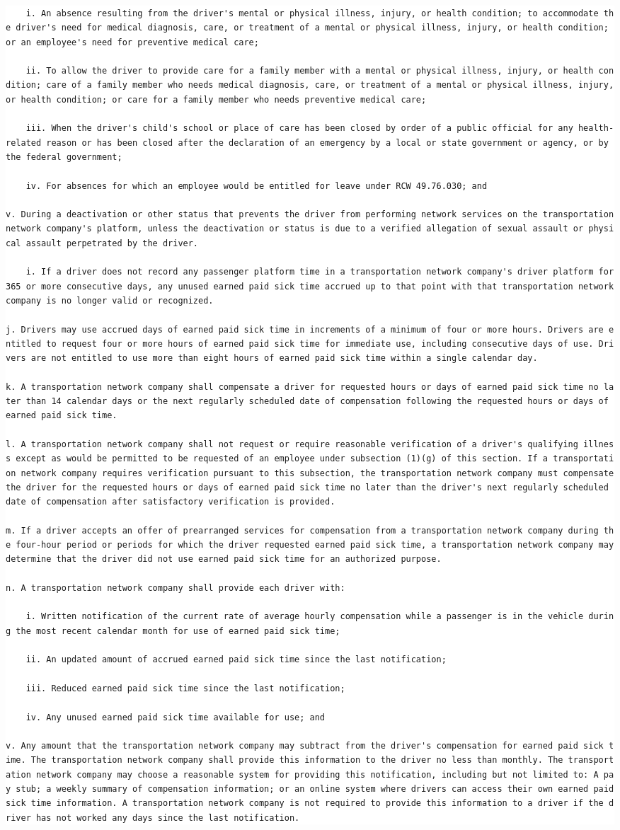         i. An absence resulting from the driver's mental or physical illness, injury, or health condition; to accommodate the driver's need for medical diagnosis, care, or treatment of a mental or physical illness, injury, or health condition; or an employee's need for preventive medical care;

        ii. To allow the driver to provide care for a family member with a mental or physical illness, injury, or health condition; care of a family member who needs medical diagnosis, care, or treatment of a mental or physical illness, injury, or health condition; or care for a family member who needs preventive medical care;

        iii. When the driver's child's school or place of care has been closed by order of a public official for any health-related reason or has been closed after the declaration of an emergency by a local or state government or agency, or by the federal government;

        iv. For absences for which an employee would be entitled for leave under RCW 49.76.030; and

    v. During a deactivation or other status that prevents the driver from performing network services on the transportation network company's platform, unless the deactivation or status is due to a verified allegation of sexual assault or physical assault perpetrated by the driver.

        i. If a driver does not record any passenger platform time in a transportation network company's driver platform for 365 or more consecutive days, any unused earned paid sick time accrued up to that point with that transportation network company is no longer valid or recognized.

    j. Drivers may use accrued days of earned paid sick time in increments of a minimum of four or more hours. Drivers are entitled to request four or more hours of earned paid sick time for immediate use, including consecutive days of use. Drivers are not entitled to use more than eight hours of earned paid sick time within a single calendar day.

    k. A transportation network company shall compensate a driver for requested hours or days of earned paid sick time no later than 14 calendar days or the next regularly scheduled date of compensation following the requested hours or days of earned paid sick time.

    l. A transportation network company shall not request or require reasonable verification of a driver's qualifying illness except as would be permitted to be requested of an employee under subsection (1)(g) of this section. If a transportation network company requires verification pursuant to this subsection, the transportation network company must compensate the driver for the requested hours or days of earned paid sick time no later than the driver's next regularly scheduled date of compensation after satisfactory verification is provided.

    m. If a driver accepts an offer of prearranged services for compensation from a transportation network company during the four-hour period or periods for which the driver requested earned paid sick time, a transportation network company may determine that the driver did not use earned paid sick time for an authorized purpose.

    n. A transportation network company shall provide each driver with:

        i. Written notification of the current rate of average hourly compensation while a passenger is in the vehicle during the most recent calendar month for use of earned paid sick time;

        ii. An updated amount of accrued earned paid sick time since the last notification;

        iii. Reduced earned paid sick time since the last notification;

        iv. Any unused earned paid sick time available for use; and

    v. Any amount that the transportation network company may subtract from the driver's compensation for earned paid sick time. The transportation network company shall provide this information to the driver no less than monthly. The transportation network company may choose a reasonable system for providing this notification, including but not limited to: A pay stub; a weekly summary of compensation information; or an online system where drivers can access their own earned paid sick time information. A transportation network company is not required to provide this information to a driver if the driver has not worked any days since the last notification.
